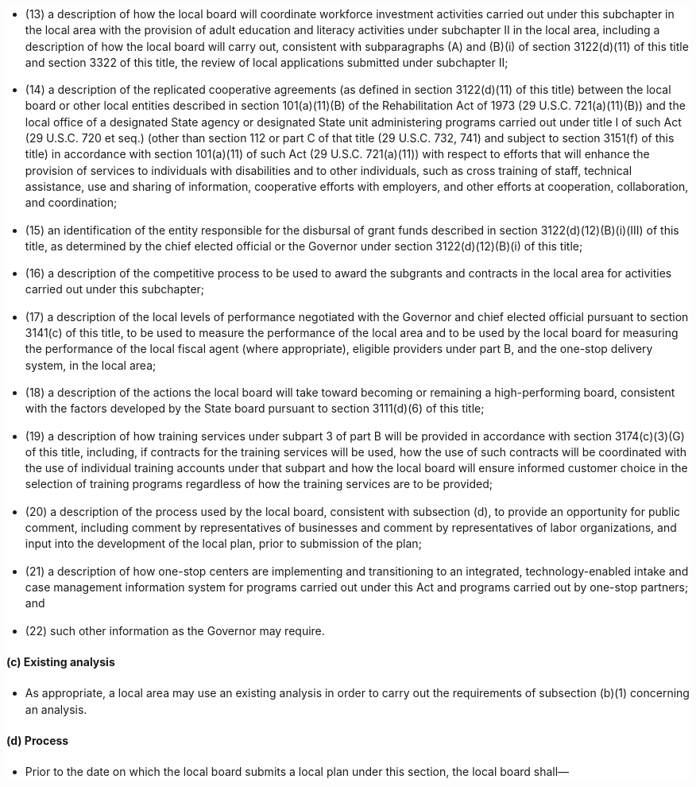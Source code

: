   * (13) a description of how the local board will coordinate workforce investment activities carried out under this subchapter in the local area with the provision of adult education and literacy activities under subchapter II in the local area, including a description of how the local board will carry out, consistent with subparagraphs (A) and (B)(i) of section 3122(d)(11) of this title and section 3322 of this title, the review of local applications submitted under subchapter II;

  * (14) a description of the replicated cooperative agreements (as defined in section 3122(d)(11) of this title) between the local board or other local entities described in section 101(a)(11)(B) of the Rehabilitation Act of 1973 (29 U.S.C. 721(a)(11)(B)) and the local office of a designated State agency or designated State unit administering programs carried out under title I of such Act (29 U.S.C. 720 et seq.) (other than section 112 or part C of that title (29 U.S.C. 732, 741) and subject to section 3151(f) of this title) in accordance with section 101(a)(11) of such Act (29 U.S.C. 721(a)(11)) with respect to efforts that will enhance the provision of services to individuals with disabilities and to other individuals, such as cross training of staff, technical assistance, use and sharing of information, cooperative efforts with employers, and other efforts at cooperation, collaboration, and coordination;

  * (15) an identification of the entity responsible for the disbursal of grant funds described in section 3122(d)(12)(B)(i)(III) of this title, as determined by the chief elected official or the Governor under section 3122(d)(12)(B)(i) of this title;

  * (16) a description of the competitive process to be used to award the subgrants and contracts in the local area for activities carried out under this subchapter;

  * (17) a description of the local levels of performance negotiated with the Governor and chief elected official pursuant to section 3141(c) of this title, to be used to measure the performance of the local area and to be used by the local board for measuring the performance of the local fiscal agent (where appropriate), eligible providers under part B, and the one-stop delivery system, in the local area;

  * (18) a description of the actions the local board will take toward becoming or remaining a high-performing board, consistent with the factors developed by the State board pursuant to section 3111(d)(6) of this title;

  * (19) a description of how training services under subpart 3 of part B will be provided in accordance with section 3174(c)(3)(G) of this title, including, if contracts for the training services will be used, how the use of such contracts will be coordinated with the use of individual training accounts under that subpart and how the local board will ensure informed customer choice in the selection of training programs regardless of how the training services are to be provided;

  * (20) a description of the process used by the local board, consistent with subsection (d), to provide an opportunity for public comment, including comment by representatives of businesses and comment by representatives of labor organizations, and input into the development of the local plan, prior to submission of the plan;

  * (21) a description of how one-stop centers are implementing and transitioning to an integrated, technology-enabled intake and case management information system for programs carried out under this Act and programs carried out by one-stop partners; and

  * (22) such other information as the Governor may require.

#### (c) Existing analysis
* As appropriate, a local area may use an existing analysis in order to carry out the requirements of subsection (b)(1) concerning an analysis.

#### (d) Process
* Prior to the date on which the local board submits a local plan under this section, the local board shall—
